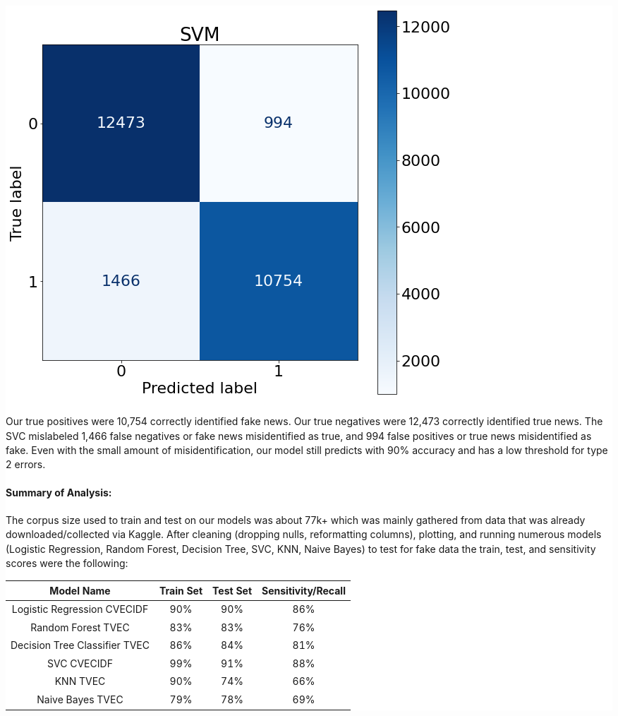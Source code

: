 ![svc_cm](./images/svc_cm.png)

Our true positives were 10,754 correctly identified fake news. Our true negatives were 12,473 correctly identified true news. The SVC mislabeled 1,466 false negatives or fake news misidentified as true, and 994 false positives or true news misidentified as fake. Even with the small amount of misidentification, our model still predicts with 90%  accuracy and has a low threshold for type 2 errors.


#### Summary of Analysis: <a id=7></a>
The corpus size used to train and test on our models was about 77k+ which was mainly gathered from data that was already downloaded/collected via Kaggle. After cleaning (dropping nulls, reformatting columns), plotting, and running numerous models (Logistic Regression, Random Forest, Decision Tree, SVC, KNN, Naive Bayes) to test for fake data the train, test, and sensitivity scores were the following:


|           Model Name          | Train Set | Test Set | Sensitivity/Recall |
|:-----------------------------:|:---------:|:--------:|:------------------:|
|  Logistic Regression CVECIDF  |    90%    |    90%   |         86%        |
|       Random Forest TVEC      |    83%    |    83%   |         76%        |
| Decision Tree Classifier TVEC |    86%    |    84%   |         81%        |
|          SVC CVECIDF          |    99%    |    91%   |         88%        |
|            KNN TVEC           |    90%    |    74%   |         66%        |
|        Naive Bayes TVEC       |    79%    |    78%   |         69%        |
